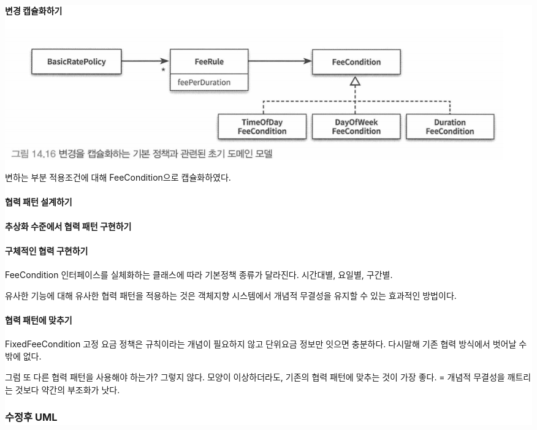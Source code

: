 #### 변경 캡슐화하기

![](../../.gitbook/assets/image%20%28127%29.png)

변하는 부분 적용조건에 대해 FeeCondition으로 캡슐화하였다.

#### 협력 패턴 설계하기

#### 추상화 수준에서 협력 패턴 구현하기

#### 구체적인 협력 구현하기

FeeCondition 인터페이스를 실체화하는 클래스에 따라 기본정책 종류가 달라진다. 시간대별, 요일별, 구간별.

유사한 기능에 대해 유사한 협력 패턴을 적용하는 것은 객체지향 시스템에서 개념적 무결성을 유지할 수 있는 효과적인 방법이다.

#### 협력 패턴에 맞추기

FixedFeeCondition 고정 요금 정책은 규칙이라는 개념이 필요하지 않고 단위요금 정보만 잇으면 충분하다. 다시말해 기존 협력 방식에서 벗어날 수 밖에 없다.

그럼 또 다른 협력 패턴을 사용해야 하는가? 그렇지 않다. 모양이 이상하더라도, 기존의 협력 패턴에 맞추는 것이 가장 좋다. = 개념적 무결성을 깨트리는 것보다 약간의 부조화가 낫다.

### 수정후 UML
